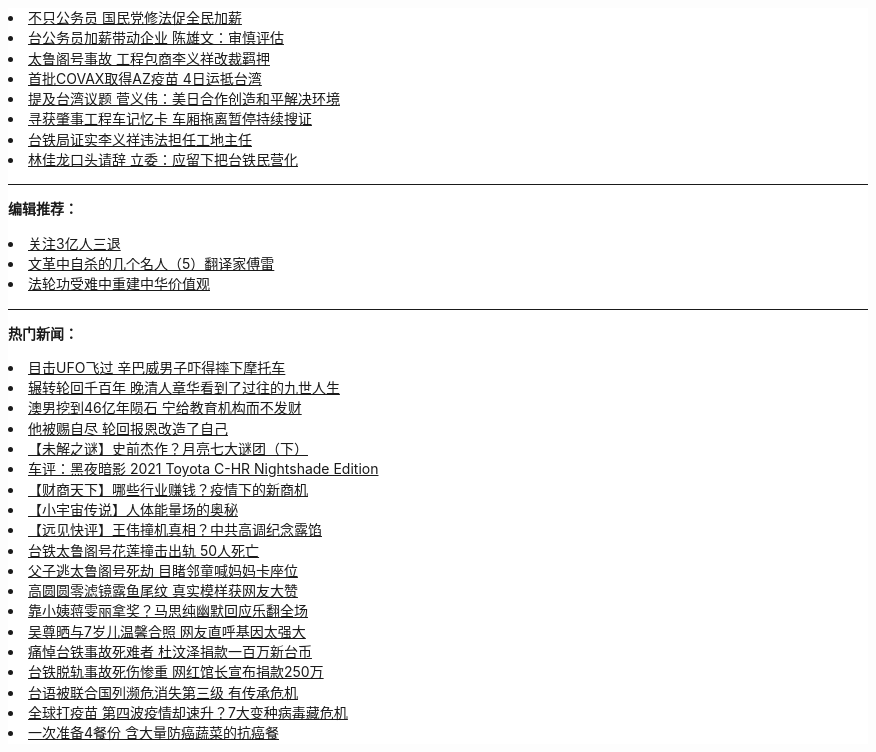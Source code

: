 <li><a href="https://github.com/rlangk376/djy/blob/master/gb/15/3/4/n4379255.md#1">不只公务员 国民党修法促全民加薪</a></li>
<li><a href="https://github.com/rlangk376/djy/blob/master/gb/15/3/9/n4382932.md#1">台公务员加薪带动企业  陈雄文：审慎评估</a></li>
<li><a href="https://github.com/rlangk376/djy/blob/master/gb/21/4/4/n12857509.md#1">太鲁阁号事故 工程包商李义祥改裁羁押</a></li>
<li><a href="https://github.com/rlangk376/djy/blob/master/gb/21/4/4/n12857520.md#1">首批COVAX取得AZ疫苗 4日运抵台湾</a></li>
<li><a href="https://github.com/rlangk376/djy/blob/master/gb/21/4/4/n12857586.md#1">提及台湾议题 菅义伟：美日合作创造和平解决环境</a></li>
<li><a href="https://github.com/rlangk376/djy/blob/master/gb/21/4/4/n12857536.md#1">寻获肇事工程车记忆卡 车厢拖离暂停持续搜证</a></li>
<li><a href="https://github.com/rlangk376/djy/blob/master/gb/21/4/4/n12857541.md#1">台铁局证实李义祥违法担任工地主任</a></li>
<li><a href="https://github.com/rlangk376/djy/blob/master/gb/21/4/4/n12857545.md#1">林佳龙口头请辞 立委：应留下把台铁民营化</a></li>
<hr>


<strong>编辑推荐：</strong>
<li><a href="https://github.com/rlangk376/djy/blob/master/gb/18/5/10/n10381511.md?dfh#1" target="_blank">关注3亿人三退</a></li><li><a href="https://github.com/tsiac2612/djy/blob/master/gb/17/12/17/n9966250.md#1" target="_blank">文革中自杀的几个名人（5）翻译家傅雷</a></li><li><a href="https://github.com/tsiac2612/djy/blob/master/gb/8/5/11/n2112872.md#1" target="_blank">法轮功受难中重建中华价值观</a></li>
<hr>

<strong>热门新闻：</strong>
<li><a href="https://github.com/rlangk376/djy/blob/master/gb/21/3/30/n12845600.md#1">目击UFO飞过 辛巴威男子吓得摔下摩托车</a></li>
<li><a href="https://github.com/rlangk376/djy/blob/master/gb/21/3/26/n12838188.md#1">辗转轮回千百年 晚清人章华看到了过往的九世人生</a></li>
<li><a href="https://github.com/rlangk376/djy/blob/master/gb/21/3/31/n12847603.md#1">澳男挖到46亿年陨石 宁给教育机构而不发财</a></li>
<li><a href="https://github.com/rlangk376/djy/blob/master/gb/21/3/16/n12815100.md#1">他被赐自尽  轮回报恩改造了自己</a></li>
<li><a href="https://github.com/rlangk376/djy/blob/master/gb/21/4/1/n12852292.md#1">【未解之谜】史前杰作？月亮七大谜团（下）</a></li>
<li><a href="https://github.com/rlangk376/djy/blob/master/gb/21/4/3/n12855644.md#1">车评：黑夜暗影 2021 Toyota C-HR Nightshade Edition</a></li>
<li><a href="https://github.com/rlangk376/djy/blob/master/gb/21/4/3/n12856347.md#1">【财商天下】哪些行业赚钱？疫情下的新商机</a></li>
<li><a href="https://github.com/rlangk376/djy/blob/master/gb/21/4/3/n12856808.md#1">【小宇宙传说】人体能量场的奥秘</a></li>
<li><a href="https://github.com/rlangk376/djy/blob/master/gb/21/4/2/n12855178.md#1">【远见快评】王伟撞机真相？中共高调纪念露馅</a></li>
<li><a href="https://github.com/rlangk376/djy/blob/master/gb/21/4/2/n12853140.md#1">台铁太鲁阁号花莲撞击出轨 50人死亡</a></li>
<li><a href="https://github.com/rlangk376/djy/blob/master/gb/21/4/2/n12854112.md#1">父子逃太鲁阁号死劫 目睹邻童喊妈妈卡座位</a></li>
<li><a href="https://github.com/rlangk376/djy/blob/master/gb/21/4/2/n12852864.md#1">高圆圆零滤镜露鱼尾纹 真实模样获网友大赞</a></li>
<li><a href="https://github.com/rlangk376/djy/blob/master/gb/21/4/2/n12855093.md#1">靠小姨蒋雯丽拿奖？马思纯幽默回应乐翻全场</a></li>
<li><a href="https://github.com/rlangk376/djy/blob/master/gb/21/4/1/n12852411.md#1">吴尊晒与7岁儿温馨合照 网友直呼基因太强大</a></li>
<li><a href="https://github.com/rlangk376/djy/blob/master/gb/21/4/2/n12854684.md#1">痛悼台铁事故死难者 杜汶泽捐款一百万新台币</a></li>
<li><a href="https://github.com/rlangk376/djy/blob/master/gb/21/4/2/n12854931.md#1">台铁脱轨事故死伤惨重 网红馆长宣布捐款250万</a></li>
<li><a href="https://github.com/rlangk376/djy/blob/master/gb/21/4/2/n12853838.md#1">台语被联合国列濒危消失第三级 有传承危机</a></li>
<li><a href="https://github.com/rlangk376/djy/blob/master/gb/21/4/2/n12855238.md#1">全球打疫苗 第四波疫情却速升？7大变种病毒藏危机</a></li>
<li><a href="https://github.com/rlangk376/djy/blob/master/gb/21/3/31/n12849764.md#1">一次准备4餐份 含大量防癌蔬菜的抗癌餐</a></li>